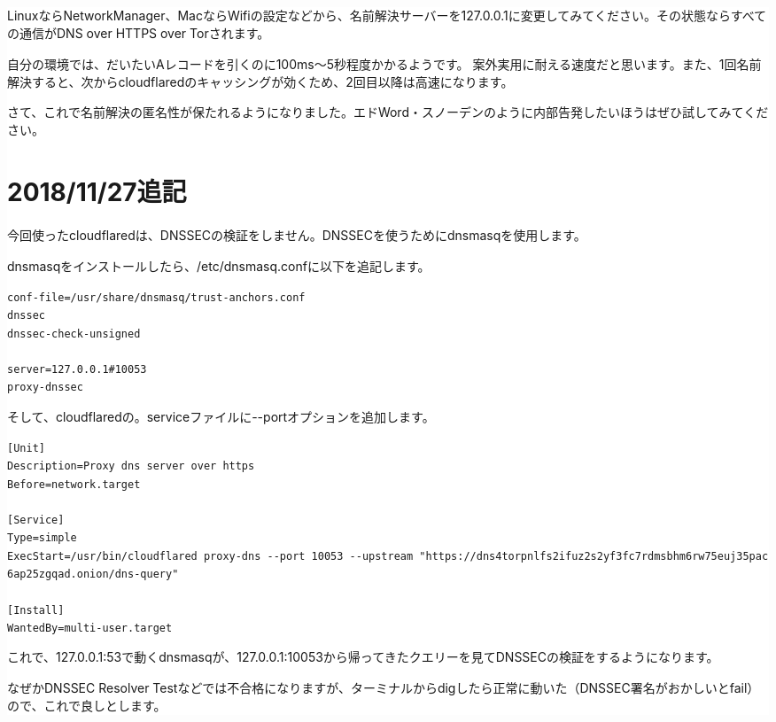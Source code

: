 LinuxならNetworkManager、MacならWifiの設定などから、名前解決サーバーを127.0.0.1に変更してみてください。その状態ならすべての通信がDNS over HTTPS over Torされます。

自分の環境では、だいたいAレコードを引くのに100ms〜5秒程度かかるようです。
案外実用に耐える速度だと思います。また、1回名前解決すると、次からcloudflaredのキャッシングが効くため、2回目以降は高速になります。

さて、これで名前解決の匿名性が保たれるようになりました。エドWord・スノーデンのように内部告発したいほうはぜひ試してみてください。

# 2018/11/27追記

今回使ったcloudflaredは、DNSSECの検証をしません。DNSSECを使うためにdnsmasqを使用します。

dnsmasqをインストールしたら、/etc/dnsmasq.confに以下を追記します。

```
conf-file=/usr/share/dnsmasq/trust-anchors.conf
dnssec
dnssec-check-unsigned

server=127.0.0.1#10053
proxy-dnssec
```

そして、cloudflaredの。serviceファイルに--portオプションを追加します。

```ini:/etc/systemd/system/proxydns.service
[Unit]
Description=Proxy dns server over https
Before=network.target

[Service]
Type=simple
ExecStart=/usr/bin/cloudflared proxy-dns --port 10053 --upstream "https://dns4torpnlfs2ifuz2s2yf3fc7rdmsbhm6rw75euj35pac6ap25zgqad.onion/dns-query"

[Install]
WantedBy=multi-user.target
```

これで、127.0.0.1:53で動くdnsmasqが、127.0.0.1:10053から帰ってきたクエリーを見てDNSSECの検証をするようになります。

なぜかDNSSEC Resolver Testなどでは不合格になりますが、ターミナルからdigしたら正常に動いた（DNSSEC署名がおかしいとfail）ので、これで良しとします。

